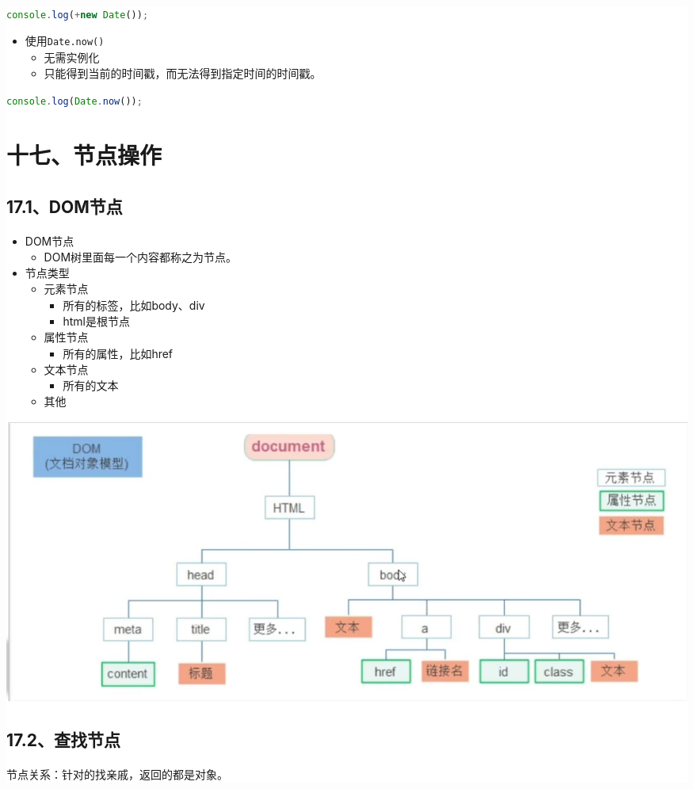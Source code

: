   ```js
  console.log(+new Date());
  ```

  - 使用`Date.now()`
    - 无需实例化
    - 只能得到当前的时间戳，而无法得到指定时间的时间戳。

  ```js
  console.log(Date.now());
  ```

# 十七、节点操作

## 17.1、DOM节点

- DOM节点
  - DOM树里面每一个内容都称之为节点。
- 节点类型
  - 元素节点
    - 所有的标签，比如body、div
    - html是根节点
  - 属性节点
    - 所有的属性，比如href
  - 文本节点
    - 所有的文本
  - 其他

![image-20230709153215439](images/image-20230709153215439.png)

## 17.2、查找节点

节点关系：针对的找亲戚，返回的都是对象。
